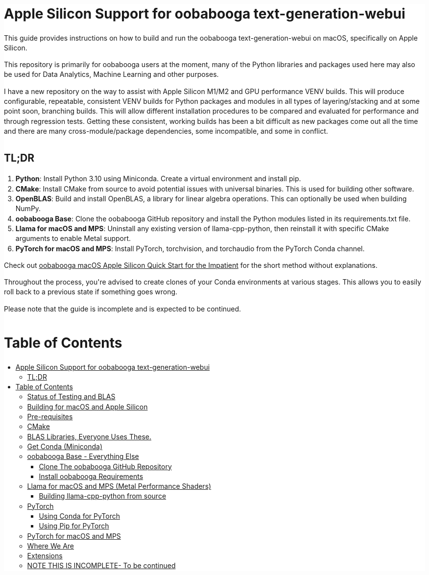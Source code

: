 # Apple Silicon Support for oobabooga text-generation-webui

This guide provides instructions on how to build and run the oobabooga text-generation-webui on macOS, specifically on Apple Silicon.

This repository is primarily for oobabooga users at the moment, many of the Python libraries and packages used here may also be used for Data Analytics, Machine Learning and other purposes.

I have a new repository on the way to assist with Apple Silicon M1/M2 and GPU performance VENV builds. This will produce configurable, repeatable, consistent VENV builds for Python packages and modules in all types of layering/stacking and at some point soon, branching builds. This will allow different installation procedures to be compared and evaluated for performance and through regression tests. Getting these consistent, working builds has been a bit difficult as new packages come out all the time and there are many cross-module/package dependencies, some incompatible, and some in conflict.

## TL;DR

1. **Python**: Install Python 3.10 using Miniconda. Create a virtual environment and install pip.
1. **CMake**: Install CMake from source to avoid potential issues with universal binaries. This is used for building other software.
1. **OpenBLAS**: Build and install OpenBLAS, a library for linear algebra operations. This can optionally be used when building NumPy.
1. **oobabooga Base**: Clone the oobabooga GitHub repository and install the Python modules listed in its requirements.txt file.
1. **Llama for macOS and MPS**: Uninstall any existing version of llama-cpp-python, then reinstall it with specific CMake arguments to enable Metal support.
1. **PyTorch for macOS and MPS**: Install PyTorch, torchvision, and torchaudio from the PyTorch Conda channel.

Check out [oobabooga macOS Apple Silicon Quick Start for the Impatient](https://github.com/unixwzrd/oobabooga-macOS/blob/main/macOS_Apple_Silicon_QuickStart.md) for the short method without explanations.

Throughout the process, you're advised to create clones of your Conda environments at various stages. This allows you to easily roll back to a previous state if something goes wrong.

Please note that the guide is incomplete and is expected to be continued.

# Table of Contents
- [Apple Silicon Support for oobabooga text-generation-webui](#apple-silicon-support-for-oobabooga-text-generation-webui)
  - [TL;DR](#tldr)
- [Table of Contents](#table-of-contents)
    - [Status of Testing and BLAS](#status-of-testing-and-blas)
  - [Building for macOS and Apple Silicon](#building-for-macos-and-apple-silicon)
  - [Pre-requisites](#pre-requisites)
  - [CMake](#cmake)
  - [BLAS Libraries, Everyone Uses These.](#blas-libraries-everyone-uses-these)
  - [Get Conda (Miniconda)](#get-conda-miniconda)
  - [oobabooga Base - Everything Else](#oobabooga-base---everything-else)
    - [Clone The oobabooga GitHub Repository](#clone-the-oobabooga-github-repository)
    - [Install oobabooga Requirements](#install-oobabooga-requirements)
  - [Llama for macOS and MPS (Metal Performance Shaders)](#llama-for-macos-and-mps-metal-performance-shaders)
    - [Building llama-cpp-python from source](#building-llama-cpp-python-from-source)
  - [PyTorch](#pytorch)
    - [Using Conda for PyTorch](#using-conda-for-pytorch)
    - [Using Pip for PyTorch](#using-pip-for-pytorch)
  - [PyTorch for macOS and MPS](#pytorch-for-macos-and-mps)
  - [Where We Are](#where-we-are)
  - [Extensions](#extensions)
  - [NOTE THIS IS INCOMPLETE- To be continued](#note-this-is-incomplete--to-be-continued)
